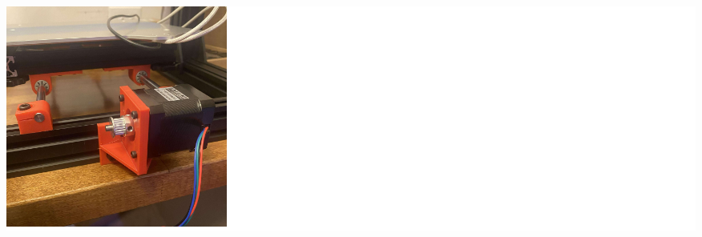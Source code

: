   <img src="https://github.com/Luluanaki/diy-crtsn-3dprinter/blob/main/images/462562696_1705284166928675_6577625025335182588_n.jpg?raw=true" width="32%" />
</p>

<p float="left">